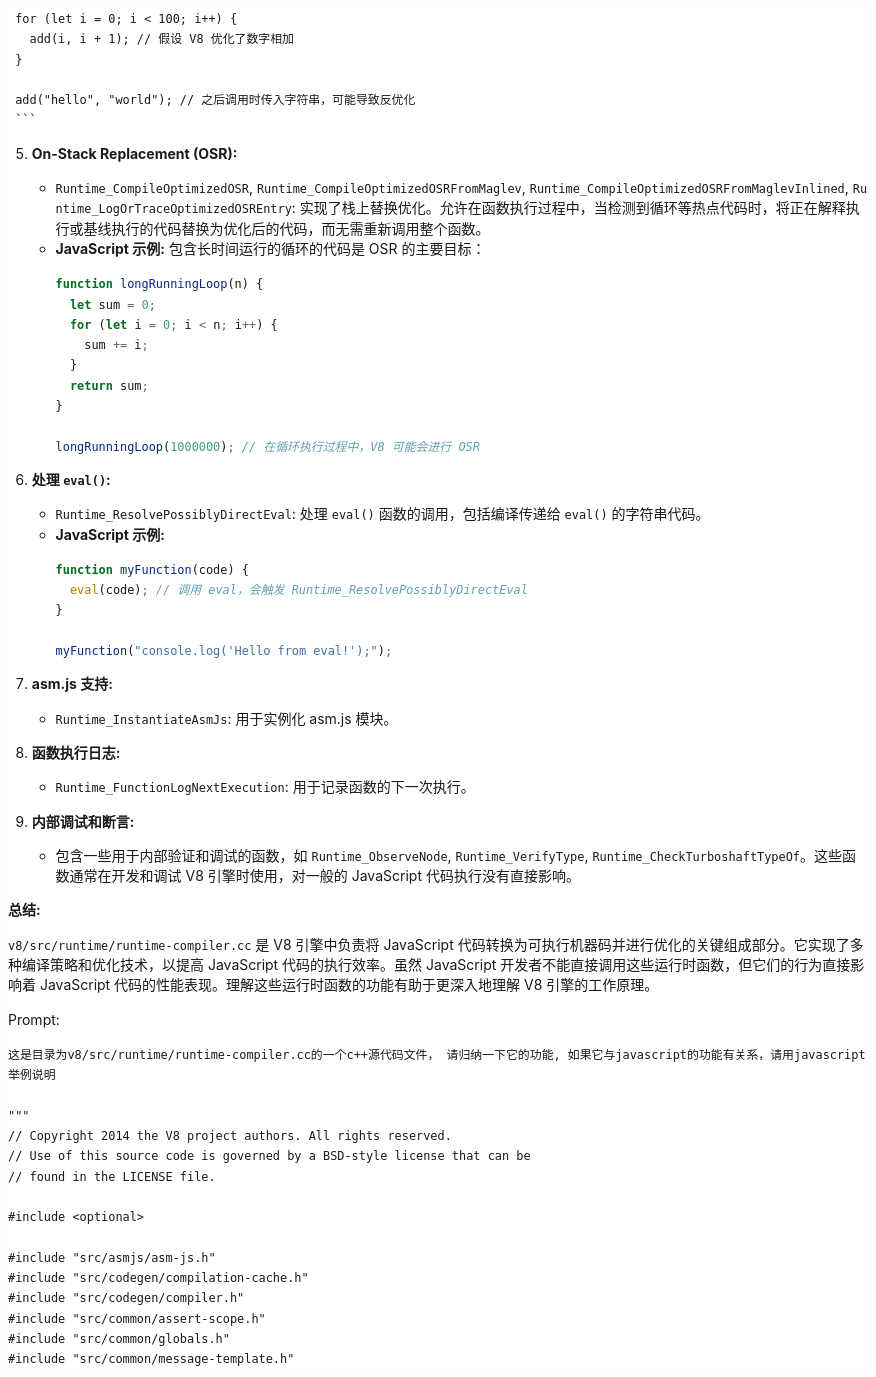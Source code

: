      for (let i = 0; i < 100; i++) {
       add(i, i + 1); // 假设 V8 优化了数字相加
     }

     add("hello", "world"); // 之后调用时传入字符串，可能导致反优化
     ```

5. **On-Stack Replacement (OSR):**
   - `Runtime_CompileOptimizedOSR`, `Runtime_CompileOptimizedOSRFromMaglev`, `Runtime_CompileOptimizedOSRFromMaglevInlined`, `Runtime_LogOrTraceOptimizedOSREntry`:  实现了栈上替换优化。允许在函数执行过程中，当检测到循环等热点代码时，将正在解释执行或基线执行的代码替换为优化后的代码，而无需重新调用整个函数。
   - **JavaScript 示例:**  包含长时间运行的循环的代码是 OSR 的主要目标：
     ```javascript
     function longRunningLoop(n) {
       let sum = 0;
       for (let i = 0; i < n; i++) {
         sum += i;
       }
       return sum;
     }

     longRunningLoop(1000000); // 在循环执行过程中，V8 可能会进行 OSR
     ```

6. **处理 `eval()`:**
   - `Runtime_ResolvePossiblyDirectEval`:  处理 `eval()` 函数的调用，包括编译传递给 `eval()` 的字符串代码。
   - **JavaScript 示例:**
     ```javascript
     function myFunction(code) {
       eval(code); // 调用 eval，会触发 Runtime_ResolvePossiblyDirectEval
     }

     myFunction("console.log('Hello from eval!');");
     ```

7. **asm.js 支持:**
   - `Runtime_InstantiateAsmJs`: 用于实例化 asm.js 模块。

8. **函数执行日志:**
   - `Runtime_FunctionLogNextExecution`: 用于记录函数的下一次执行。

9. **内部调试和断言:**
   - 包含一些用于内部验证和调试的函数，如 `Runtime_ObserveNode`, `Runtime_VerifyType`, `Runtime_CheckTurboshaftTypeOf`。这些函数通常在开发和调试 V8 引擎时使用，对一般的 JavaScript 代码执行没有直接影响。

**总结:**

`v8/src/runtime/runtime-compiler.cc` 是 V8 引擎中负责将 JavaScript 代码转换为可执行机器码并进行优化的关键组成部分。它实现了多种编译策略和优化技术，以提高 JavaScript 代码的执行效率。虽然 JavaScript 开发者不能直接调用这些运行时函数，但它们的行为直接影响着 JavaScript 代码的性能表现。理解这些运行时函数的功能有助于更深入地理解 V8 引擎的工作原理。

Prompt: 
```
这是目录为v8/src/runtime/runtime-compiler.cc的一个c++源代码文件， 请归纳一下它的功能, 如果它与javascript的功能有关系，请用javascript举例说明

"""
// Copyright 2014 the V8 project authors. All rights reserved.
// Use of this source code is governed by a BSD-style license that can be
// found in the LICENSE file.

#include <optional>

#include "src/asmjs/asm-js.h"
#include "src/codegen/compilation-cache.h"
#include "src/codegen/compiler.h"
#include "src/common/assert-scope.h"
#include "src/common/globals.h"
#include "src/common/message-template.h"
```